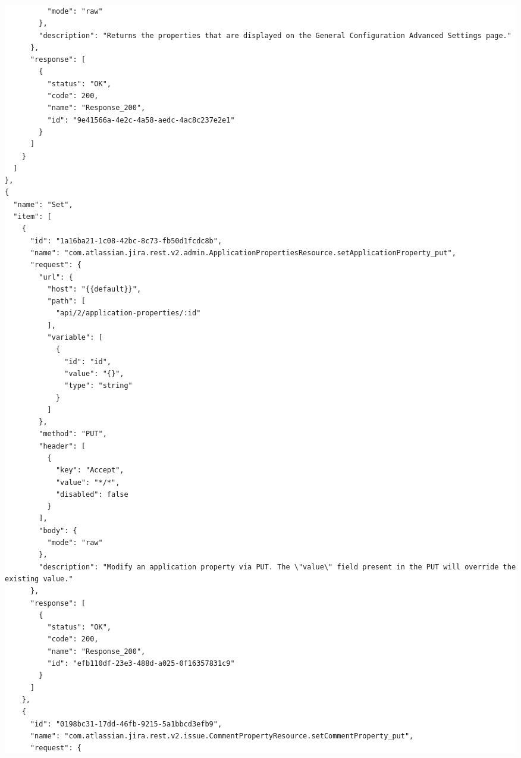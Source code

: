               "mode": "raw"
            },
            "description": "Returns the properties that are displayed on the General Configuration Advanced Settings page."
          },
          "response": [
            {
              "status": "OK",
              "code": 200,
              "name": "Response_200",
              "id": "9e41566a-4e2c-4a58-aedc-4ac8c237e2e1"
            }
          ]
        }
      ]
    },
    {
      "name": "Set",
      "item": [
        {
          "id": "1a16ba21-1c08-42bc-8c73-fb50d1fcdc8b",
          "name": "com.atlassian.jira.rest.v2.admin.ApplicationPropertiesResource.setApplicationProperty_put",
          "request": {
            "url": {
              "host": "{{default}}",
              "path": [
                "api/2/application-properties/:id"
              ],
              "variable": [
                {
                  "id": "id",
                  "value": "{}",
                  "type": "string"
                }
              ]
            },
            "method": "PUT",
            "header": [
              {
                "key": "Accept",
                "value": "*/*",
                "disabled": false
              }
            ],
            "body": {
              "mode": "raw"
            },
            "description": "Modify an application property via PUT. The \"value\" field present in the PUT will override the existing value."
          },
          "response": [
            {
              "status": "OK",
              "code": 200,
              "name": "Response_200",
              "id": "efb110df-23e3-488d-a025-0f16357831c9"
            }
          ]
        },
        {
          "id": "0198bc31-17dd-46fb-9215-5a1bbcd3efb9",
          "name": "com.atlassian.jira.rest.v2.issue.CommentPropertyResource.setCommentProperty_put",
          "request": {